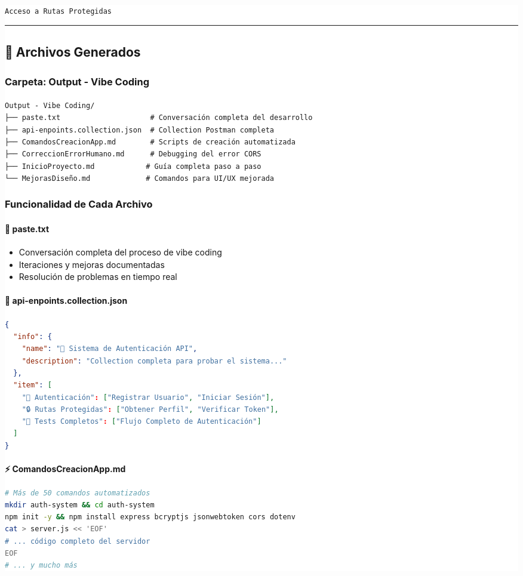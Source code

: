 ```abc
Acceso a Rutas Protegidas
```

---

## 📁 Archivos Generados

### **Carpeta: Output - Vibe Coding**

```
Output - Vibe Coding/
├── paste.txt                     # Conversación completa del desarrollo
├── api-enpoints.collection.json  # Collection Postman completa
├── ComandosCreacionApp.md        # Scripts de creación automatizada
├── CorreccionErrorHumano.md      # Debugging del error CORS
├── InicioProyecto.md            # Guía completa paso a paso
└── MejorasDiseño.md             # Comandos para UI/UX mejorada
```

### **Funcionalidad de Cada Archivo**

#### **📄 paste.txt**

- Conversación completa del proceso de vibe coding
- Iteraciones y mejoras documentadas
- Resolución de problemas en tiempo real

#### **🔗 api-enpoints.collection.json**

```json
{
  "info": {
    "name": "🔐 Sistema de Autenticación API",
    "description": "Collection completa para probar el sistema..."
  },
  "item": [
    "👤 Autenticación": ["Registrar Usuario", "Iniciar Sesión"],
    "🔒 Rutas Protegidas": ["Obtener Perfil", "Verificar Token"],
    "🧪 Tests Completos": ["Flujo Completo de Autenticación"]
  ]
}
```

#### **⚡ ComandosCreacionApp.md**

```bash
# Más de 50 comandos automatizados
mkdir auth-system && cd auth-system
npm init -y && npm install express bcryptjs jsonwebtoken cors dotenv
cat > server.js << 'EOF'
# ... código completo del servidor
EOF
# ... y mucho más
```
